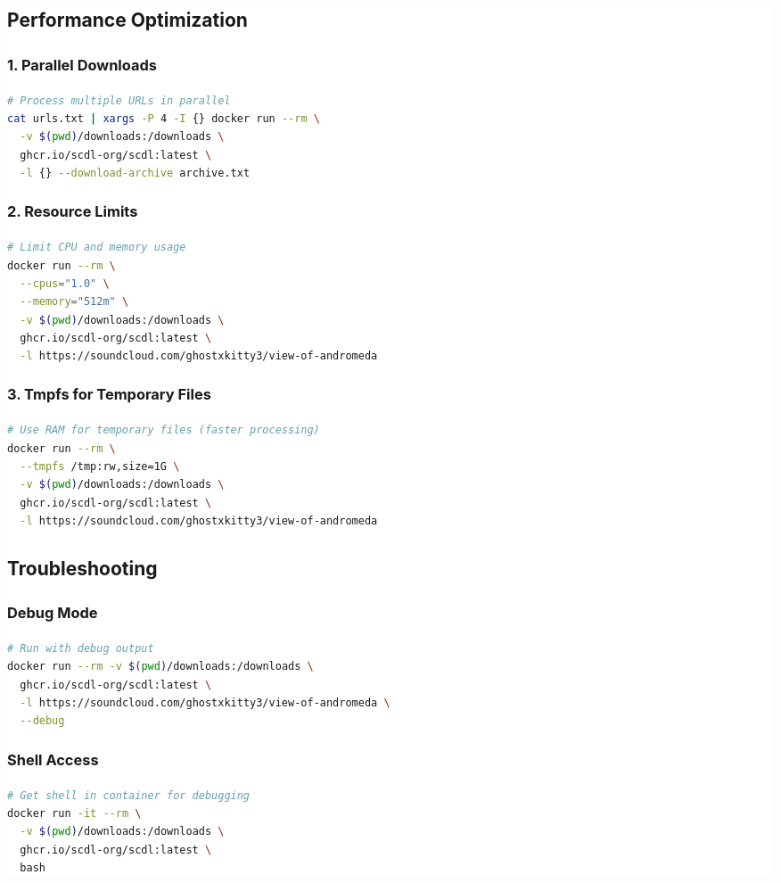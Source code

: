 ```yaml
```

## Performance Optimization

### 1. Parallel Downloads
```bash
# Process multiple URLs in parallel
cat urls.txt | xargs -P 4 -I {} docker run --rm \
  -v $(pwd)/downloads:/downloads \
  ghcr.io/scdl-org/scdl:latest \
  -l {} --download-archive archive.txt
```

### 2. Resource Limits
```bash
# Limit CPU and memory usage
docker run --rm \
  --cpus="1.0" \
  --memory="512m" \
  -v $(pwd)/downloads:/downloads \
  ghcr.io/scdl-org/scdl:latest \
  -l https://soundcloud.com/ghostxkitty3/view-of-andromeda
```

### 3. Tmpfs for Temporary Files
```bash
# Use RAM for temporary files (faster processing)
docker run --rm \
  --tmpfs /tmp:rw,size=1G \
  -v $(pwd)/downloads:/downloads \
  ghcr.io/scdl-org/scdl:latest \
  -l https://soundcloud.com/ghostxkitty3/view-of-andromeda
```

## Troubleshooting

### Debug Mode
```bash
# Run with debug output
docker run --rm -v $(pwd)/downloads:/downloads \
  ghcr.io/scdl-org/scdl:latest \
  -l https://soundcloud.com/ghostxkitty3/view-of-andromeda \
  --debug
```

### Shell Access
```bash
# Get shell in container for debugging
docker run -it --rm \
  -v $(pwd)/downloads:/downloads \
  ghcr.io/scdl-org/scdl:latest \
  bash
```
